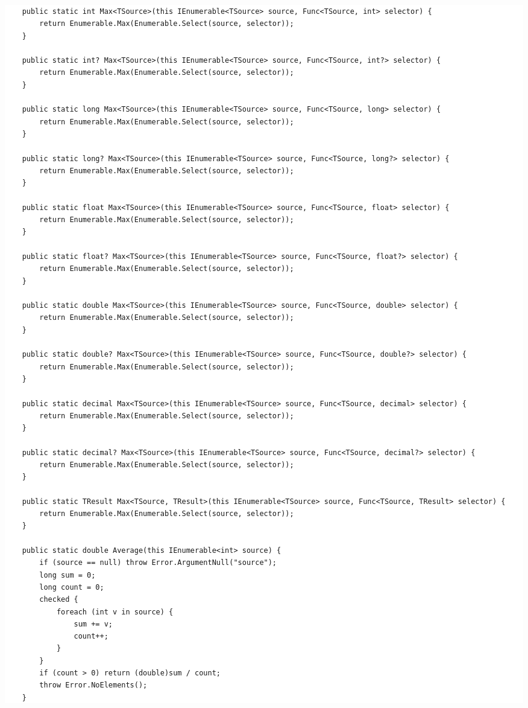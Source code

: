         public static int Max<TSource>(this IEnumerable<TSource> source, Func<TSource, int> selector) {
            return Enumerable.Max(Enumerable.Select(source, selector));
        }

        public static int? Max<TSource>(this IEnumerable<TSource> source, Func<TSource, int?> selector) {
            return Enumerable.Max(Enumerable.Select(source, selector));
        }

        public static long Max<TSource>(this IEnumerable<TSource> source, Func<TSource, long> selector) {
            return Enumerable.Max(Enumerable.Select(source, selector));
        }

        public static long? Max<TSource>(this IEnumerable<TSource> source, Func<TSource, long?> selector) {
            return Enumerable.Max(Enumerable.Select(source, selector));
        }

        public static float Max<TSource>(this IEnumerable<TSource> source, Func<TSource, float> selector) {
            return Enumerable.Max(Enumerable.Select(source, selector));
        }

        public static float? Max<TSource>(this IEnumerable<TSource> source, Func<TSource, float?> selector) {
            return Enumerable.Max(Enumerable.Select(source, selector));
        }

        public static double Max<TSource>(this IEnumerable<TSource> source, Func<TSource, double> selector) {
            return Enumerable.Max(Enumerable.Select(source, selector));
        }

        public static double? Max<TSource>(this IEnumerable<TSource> source, Func<TSource, double?> selector) {
            return Enumerable.Max(Enumerable.Select(source, selector));
        }

        public static decimal Max<TSource>(this IEnumerable<TSource> source, Func<TSource, decimal> selector) {
            return Enumerable.Max(Enumerable.Select(source, selector));
        }

        public static decimal? Max<TSource>(this IEnumerable<TSource> source, Func<TSource, decimal?> selector) {
            return Enumerable.Max(Enumerable.Select(source, selector));
        }

        public static TResult Max<TSource, TResult>(this IEnumerable<TSource> source, Func<TSource, TResult> selector) {
            return Enumerable.Max(Enumerable.Select(source, selector));
        }

        public static double Average(this IEnumerable<int> source) {
            if (source == null) throw Error.ArgumentNull("source");
            long sum = 0;
            long count = 0;
            checked {
                foreach (int v in source) {
                    sum += v;
                    count++;
                }
            }
            if (count > 0) return (double)sum / count;
            throw Error.NoElements();
        }
